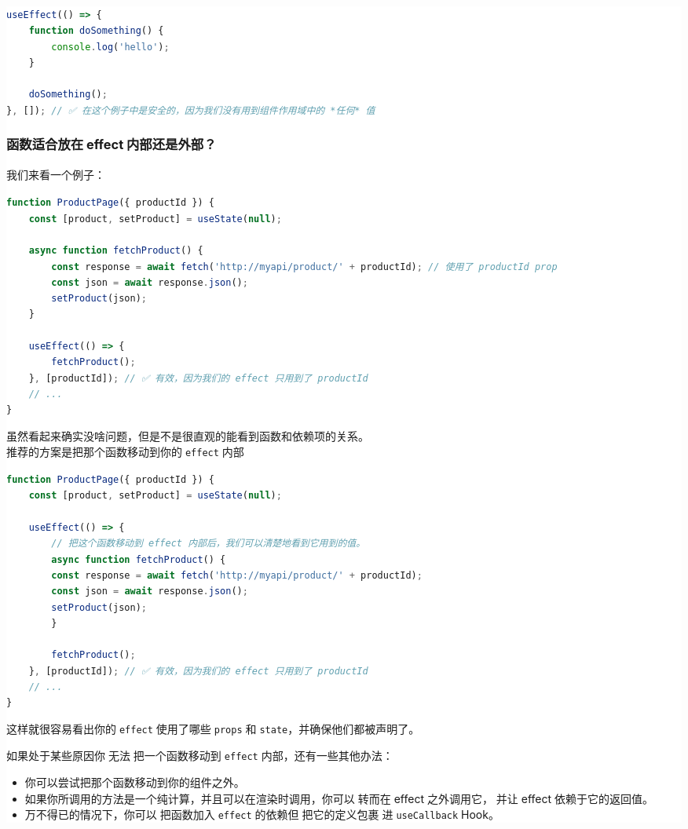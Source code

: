 ```js
useEffect(() => {
    function doSomething() {
        console.log('hello');
    }

    doSomething();
}, []); // ✅ 在这个例子中是安全的，因为我们没有用到组件作用域中的 *任何* 值
```

### 函数适合放在 effect 内部还是外部？
我们来看一个例子：
```js
function ProductPage({ productId }) {
    const [product, setProduct] = useState(null);

    async function fetchProduct() {
        const response = await fetch('http://myapi/product/' + productId); // 使用了 productId prop
        const json = await response.json();
        setProduct(json);
    }

    useEffect(() => {
        fetchProduct();
    }, [productId]); // ✅ 有效，因为我们的 effect 只用到了 productId
    // ...
}
```

虽然看起来确实没啥问题，但是不是很直观的能看到函数和依赖项的关系。<br>
推荐的方案是把那个函数移动到你的 `effect` 内部
```js
function ProductPage({ productId }) {
    const [product, setProduct] = useState(null);

    useEffect(() => {
        // 把这个函数移动到 effect 内部后，我们可以清楚地看到它用到的值。
        async function fetchProduct() {
        const response = await fetch('http://myapi/product/' + productId);
        const json = await response.json();
        setProduct(json);
        }

        fetchProduct();
    }, [productId]); // ✅ 有效，因为我们的 effect 只用到了 productId
    // ...
}
```

这样就很容易看出你的 `effect` 使用了哪些 `props` 和 `state`，并确保他们都被声明了。

如果处于某些原因你 无法 把一个函数移动到 `effect` 内部，还有一些其他办法：
- 你可以尝试把那个函数移动到你的组件之外。
- 如果你所调用的方法是一个纯计算，并且可以在渲染时调用，你可以 转而在 effect 之外调用它， 并让 effect 依赖于它的返回值。
- 万不得已的情况下，你可以 把函数加入 `effect` 的依赖但 把它的定义包裹 进 `useCallback` Hook。
